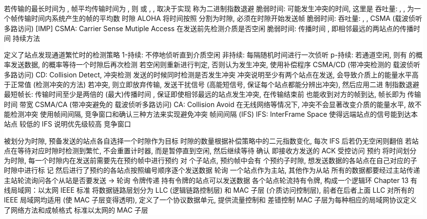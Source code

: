 若传输的最长时间为 , 帧平均传输时间为 ,
则 或 , , 取决于实现
称为二进制指数退避
脆弱时间: 可能发生冲突的时间, 这里是
吞吐量: , ,
为一个帧传输时间内系统产生的帧的平均数
时隙 ALOHA
将时间按照 分割为时隙, 必须在时隙开始发送帧
脆弱时间:
吞吐量: , ,
CSMA (载波侦听多路访问) [IMP]
CSMA: Carrier Sense Mutiple Access
在发送前先检测介质是否空闲
脆弱时间: 传播时间 , 即相邻最远的两站点的传播时间
持续方法

定义了站点发现通道繁忙时的检测策略
1-持续: 不停地侦听直到介质空闲
非持续: 每隔随机时间进行一次侦听
p-持续: 若通道空闲, 则有 的概率发送数据, 的概率等待一个时隙后再次检测
若空闲则重新进行判定, 否则认为发生冲突, 使用补偿程序
CSMA/CD (带冲突检测的 载波侦听多路访问)
CD: Collision Detect, 冲突检测
发送的时候同时检测是否发生冲突
冲突说明至少有两个站点在发送, 会导致介质上的能量水平高于正常值 (检测冲突的方法)
若冲突, 则立即放弃传输, 发送干扰信号 (高能短信号, 保证每个站点都能分辨出冲突), 然后应用二进
制指数退避
最短帧长: 传输时间至少是两倍的 (最大)传播时间 , 保证即使相邻最远的站点发生冲突, 在传输结束前
也能收到对方的帧到达, 帧长即为 传输时间 带宽
CSMA/CA (带冲突避免的 载波侦听多路访问)
CA: Collision Avoid
在无线网络等情况下, 冲突不会显著改变介质的能量水平, 故不能检测冲突
使用帧间间隔, 竞争窗口和确认三种方法来实现避免冲突
帧间间隔 (IFS)
IFS: InterFrame Space
使得远端站点的信号能到达本站点
较低的 IFS 说明优先级较高
竞争窗口

被划分为时隙, 预备发送的站点各自选择一个时隙作为目标
时隙的数量根据补偿策略中的二元指数变化, 每次 IFS 后若仍无空闲则翻倍
若站点在等待对应时隙时检测到繁忙, 不会重置计时器, 而是暂停直到空闲, 然后继续等待
确认
即接收方发送的 ACK
受控访问
预约
将时间划分为时隙, 每一个时隙内在发送前需要先在预约帧中进行预约
对 个子站点, 预约帧中会有 个预约子时隙, 想发送数据的各站点在自己对应的子时隙中进行标
记
然后进行了预约的各站点按照编号顺序逐个发送数据
轮询
一个站点作为主站, 其他作为从站
所有的数据都要经过主站传递
主站轮流询问各个从站是否要发送 -> 轮询
令牌传递
持有令牌的站点可以发送数据
各个站点轮流持有令牌, 构成一个逻辑环
Chapter 13 有线局域网：以太网
IEEE 标准
将数据链路层划分为 LLC (逻辑链路控制层) 和 MAC 子层 (介质访问控制层), 前者在后者上面
LLC 对所有的 IEEE 局域网均适用 (使 MAC 子层变得透明), 定义了一个协议数据单元, 提供流量控制和
差错控制
MAC 子层为每种相应的局域网协议定义了网络方法和成帧格式
标准以太网的 MAC 子层